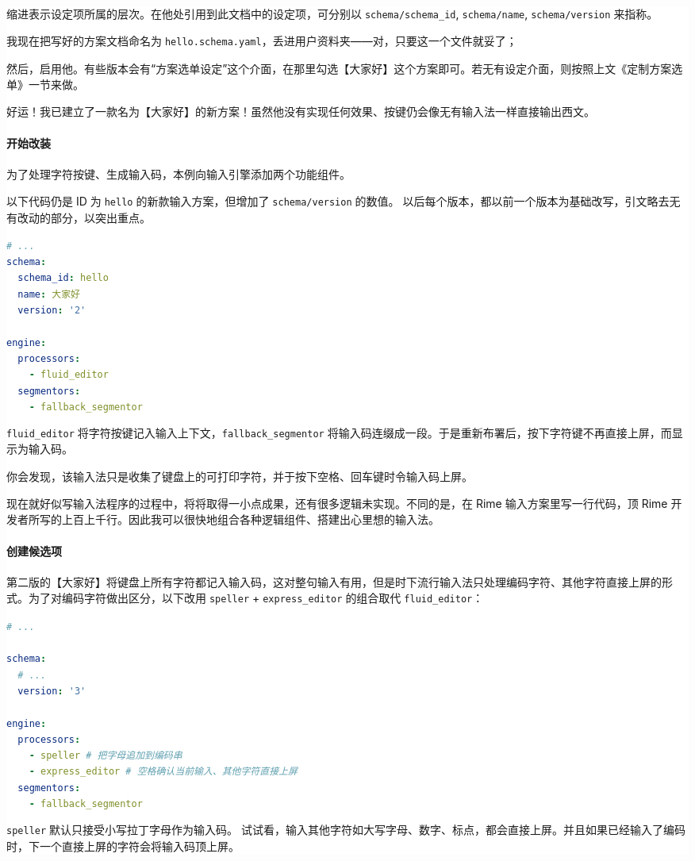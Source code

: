 缩进表示设定项所属的层次。在他处引用到此文档中的设定项，可分别以 `schema/schema_id`, `schema/name`, `schema/version` 来指称。

我现在把写好的方案文档命名为 `hello.schema.yaml`，丢进用户资料夹——对，只要这一个文件就妥了；

然后，启用他。有些版本会有“方案选单设定”这个介面，在那里勾选【大家好】这个方案即可。若无有设定介面，则按照上文《定制方案选单》一节来做。

好运！我已建立了一款名为【大家好】的新方案！虽然他没有实现任何效果、按键仍会像无有输入法一样直接输出西文。

#### 开始改装

为了处理字符按键、生成输入码，本例向输入引擎添加两个功能组件。

以下代码仍是 ID 为 `hello` 的新款输入方案，但增加了 `schema/version` 的数值。
以后每个版本，都以前一个版本为基础改写，引文略去无有改动的部分，以突出重点。

```yaml
# ...
schema:
  schema_id: hello
  name: 大家好
  version: '2'

engine:
  processors:
    - fluid_editor
  segmentors:
    - fallback_segmentor
```

`fluid_editor` 将字符按键记入输入上下文，`fallback_segmentor` 将输入码连缀成一段。于是重新布署后，按下字符键不再直接上屏，而显示为输入码。

你会发现，该输入法只是收集了键盘上的可打印字符，并于按下空格、回车键时令输入码上屏。

现在就好似写输入法程序的过程中，将将取得一小点成果，还有很多逻辑未实现。不同的是，在 Rime 输入方案里写一行代码，顶 Rime 开发者所写的上百上千行。因此我可以很快地组合各种逻辑组件、搭建出心里想的输入法。

#### 创建候选项

第二版的【大家好】将键盘上所有字符都记入输入码，这对整句输入有用，但是时下流行输入法只处理编码字符、其他字符直接上屏的形式。为了对编码字符做出区分，以下改用 `speller` + `express_editor` 的组合取代 `fluid_editor`：

```yaml
# ...

schema:
  # ...
  version: '3'

engine:
  processors:
    - speller # 把字母追加到编码串
    - express_editor # 空格确认当前输入、其他字符直接上屏
  segmentors:
    - fallback_segmentor
```

`speller` 默认只接受小写拉丁字母作为输入码。
试试看，输入其他字符如大写字母、数字、标点，都会直接上屏。并且如果已经输入了编码时，下一个直接上屏的字符会将输入码顶上屏。
